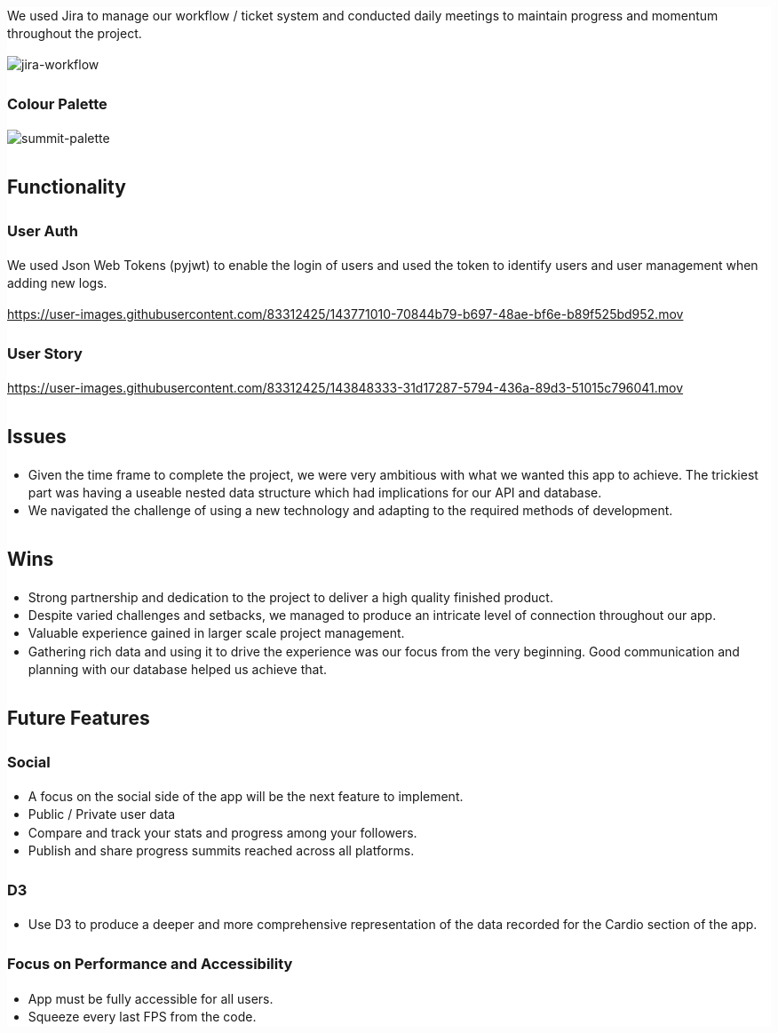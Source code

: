 We used Jira to manage our workflow / ticket system and conducted daily meetings to maintain progress and momentum throughout the project.

![jira-workflow](https://user-images.githubusercontent.com/83312425/143769769-2378e579-f456-4324-a789-520f675b06c3.png)

### Colour Palette

![summit-palette](https://user-images.githubusercontent.com/83312425/143857997-cdfcb89c-a659-4e84-807c-28ecc4a58b87.png)

## Functionality

### User Auth

We used Json Web Tokens (pyjwt) to enable the login of users and used the token to identify users and user management when adding new logs.

https://user-images.githubusercontent.com/83312425/143771010-70844b79-b697-48ae-bf6e-b89f525bd952.mov

### User Story

https://user-images.githubusercontent.com/83312425/143848333-31d17287-5794-436a-89d3-51015c796041.mov

## Issues

- Given the time frame to complete the project, we were very ambitious with what we wanted this app to achieve. The trickiest part was having a useable nested data structure which had implications for our API and database.
- We navigated the challenge of using a new technology and adapting to the required methods of development.

## Wins

- Strong partnership and dedication to the project to deliver a high quality finished product.
- Despite varied challenges and setbacks, we managed to produce an intricate level of connection throughout our app.
- Valuable experience gained in larger scale project management.
- Gathering rich data and using it to drive the experience was our focus from the very beginning. Good communication and planning with our database helped us achieve that.

## Future Features

### Social

- A focus on the social side of the app will be the next feature to implement.
- Public / Private user data
- Compare and track your stats and progress among your followers.
- Publish and share progress summits reached across all platforms.

### D3

- Use D3 to produce a deeper and more comprehensive representation of the data recorded for the Cardio section of the app.

### Focus on Performance and Accessibility

- App must be fully accessible for all users.
- Squeeze every last FPS from the code.

